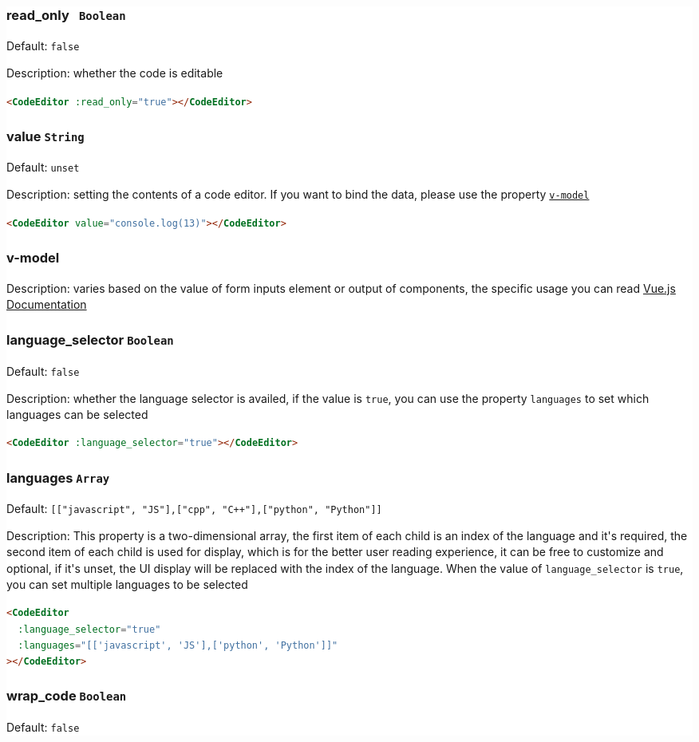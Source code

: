 ### read_only ` Boolean`

Default: `false`

Description: whether the code is editable

```html
<CodeEditor :read_only="true"></CodeEditor>
```

### value `String`

Default: `unset`

Description: setting the contents of a code editor. If you want to bind the data, please use the property [`v-model`](#v-model)

```html
<CodeEditor value="console.log(13)"></CodeEditor>
```

### v-model

Description: varies based on the value of form inputs element or output of components, the specific usage you can read [Vue.js Documentation](https://v3.vuejs.org/api/directives.html#v-model)

### language_selector `Boolean`

Default: `false`

Description: whether the language selector is availed, if the value is `true`, you can use the property `languages` to set which languages can be selected

```html
<CodeEditor :language_selector="true"></CodeEditor>
```

### languages `Array`

Default: `[["javascript", "JS"],["cpp", "C++"],["python", "Python"]]`

Description: This property is a two-dimensional array, the first item of each child is an index of the language and it's required, the second item of each child is used for display, which is for the better user reading experience, it can be free to customize and optional, if it's unset, the UI display will be replaced with the index of the language. When the value of `language_selector` is `true`, you can set multiple languages to be selected

```html
<CodeEditor
  :language_selector="true"
  :languages="[['javascript', 'JS'],['python', 'Python']]"
></CodeEditor>
```

### wrap_code `Boolean`

Default: `false`
